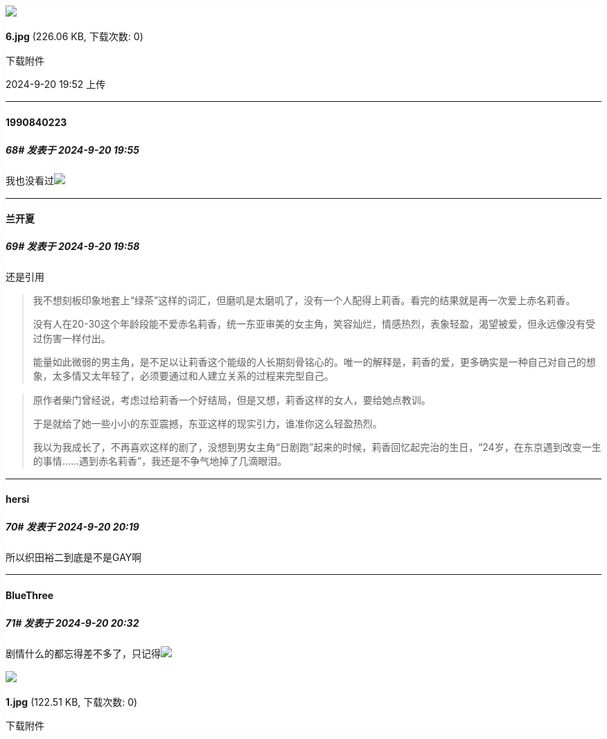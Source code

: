 <img src="https://img.saraba1st.com/forum/202409/20/195246r96kr9rsjht7k88k.jpg" referrerpolicy="no-referrer">

<strong>6.jpg</strong> (226.06 KB, 下载次数: 0)

下载附件

2024-9-20 19:52 上传

*****

####  1990840223  
##### 68#       发表于 2024-9-20 19:55

我也没看过<img src="https://static.saraba1st.com/image/smiley/face2017/001.png" referrerpolicy="no-referrer">


*****

####  兰开夏  
##### 69#       发表于 2024-9-20 19:58

还是引用
 <blockquote>我不想刻板印象地套上“绿茶”这样的词汇，但磨叽是太磨叽了，没有一个人配得上莉香。看完的结果就是再一次爱上赤名莉香。

没有人在20-30这个年龄段能不爱赤名莉香，统一东亚审美的女主角，笑容灿烂，情感热烈，表象轻盈，渴望被爱，但永远像没有受过伤害一样付出。

能量如此微弱的男主角，是不足以让莉香这个能级的人长期刻骨铭心的。唯一的解释是，莉香的爱，更多确实是一种自己对自己的想象，太多情又太年轻了，必须要通过和人建立关系的过程来完型自己。</blockquote>
<blockquote>原作者柴门曾经说，考虑过给莉香一个好结局，但是又想，莉香这样的女人，要给她点教训。

于是就给了她一些小小的东亚震撼，东亚这样的现实引力，谁准你这么轻盈热烈。

我以为我成长了，不再喜欢这样的剧了，没想到男女主角“日剧跑”起来的时候，莉香回忆起完治的生日，“24岁，在东京遇到改变一生的事情……遇到赤名莉香”，我还是不争气地掉了几滴眼泪。</blockquote>


*****

####  hersi  
##### 70#       发表于 2024-9-20 20:19

所以织田裕二到底是不是GAY啊


*****

####  BlueThree  
##### 71#       发表于 2024-9-20 20:32

剧情什么的都忘得差不多了，只记得<img src="https://static.saraba1st.com/image/smiley/face2017/067.png" referrerpolicy="no-referrer">

<img src="https://img.saraba1st.com/forum/202409/20/203139t1oshfafjf4zii1l.jpg" referrerpolicy="no-referrer">

<strong>1.jpg</strong> (122.51 KB, 下载次数: 0)

下载附件
